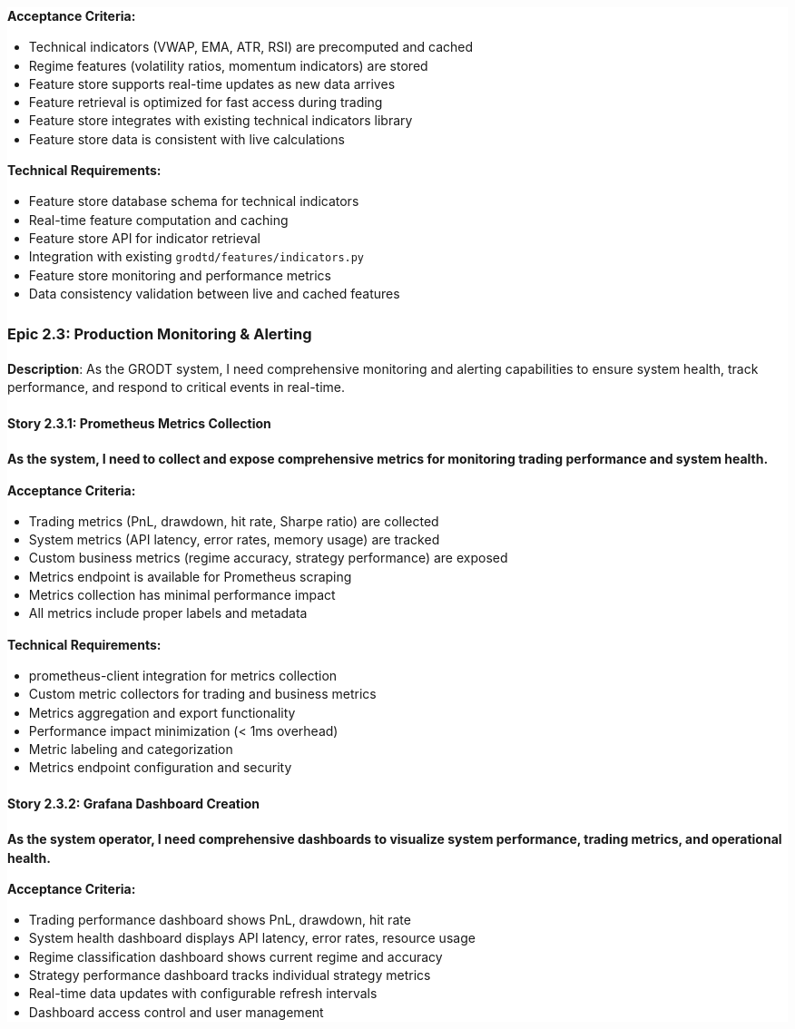 **Acceptance Criteria:**
- Technical indicators (VWAP, EMA, ATR, RSI) are precomputed and cached
- Regime features (volatility ratios, momentum indicators) are stored
- Feature store supports real-time updates as new data arrives
- Feature retrieval is optimized for fast access during trading
- Feature store integrates with existing technical indicators library
- Feature store data is consistent with live calculations

**Technical Requirements:**
- Feature store database schema for technical indicators
- Real-time feature computation and caching
- Feature store API for indicator retrieval
- Integration with existing `grodtd/features/indicators.py`
- Feature store monitoring and performance metrics
- Data consistency validation between live and cached features

### Epic 2.3: Production Monitoring & Alerting
**Description**: As the GRODT system, I need comprehensive monitoring and alerting capabilities to ensure system health, track performance, and respond to critical events in real-time.

#### Story 2.3.1: Prometheus Metrics Collection

**As the system, I need to collect and expose comprehensive metrics for monitoring trading performance and system health.**

**Acceptance Criteria:**
- Trading metrics (PnL, drawdown, hit rate, Sharpe ratio) are collected
- System metrics (API latency, error rates, memory usage) are tracked
- Custom business metrics (regime accuracy, strategy performance) are exposed
- Metrics endpoint is available for Prometheus scraping
- Metrics collection has minimal performance impact
- All metrics include proper labels and metadata

**Technical Requirements:**
- prometheus-client integration for metrics collection
- Custom metric collectors for trading and business metrics
- Metrics aggregation and export functionality
- Performance impact minimization (< 1ms overhead)
- Metric labeling and categorization
- Metrics endpoint configuration and security

#### Story 2.3.2: Grafana Dashboard Creation

**As the system operator, I need comprehensive dashboards to visualize system performance, trading metrics, and operational health.**

**Acceptance Criteria:**
- Trading performance dashboard shows PnL, drawdown, hit rate
- System health dashboard displays API latency, error rates, resource usage
- Regime classification dashboard shows current regime and accuracy
- Strategy performance dashboard tracks individual strategy metrics
- Real-time data updates with configurable refresh intervals
- Dashboard access control and user management
